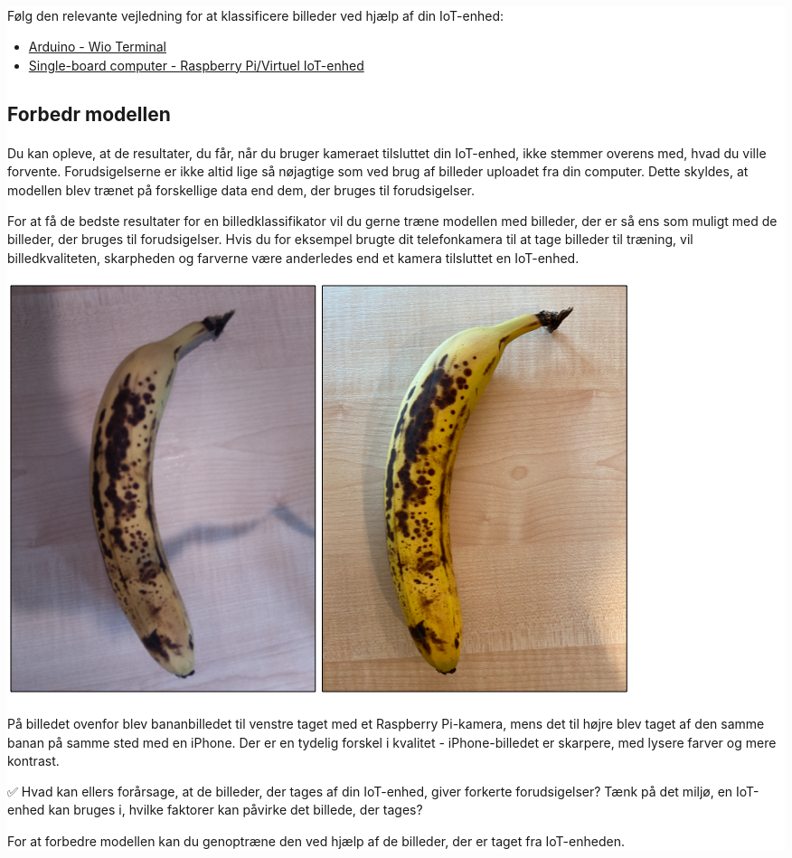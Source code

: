 Følg den relevante vejledning for at klassificere billeder ved hjælp af din IoT-enhed:

* [Arduino - Wio Terminal](wio-terminal-classify-image.md)
* [Single-board computer - Raspberry Pi/Virtuel IoT-enhed](single-board-computer-classify-image.md)

## Forbedr modellen

Du kan opleve, at de resultater, du får, når du bruger kameraet tilsluttet din IoT-enhed, ikke stemmer overens med, hvad du ville forvente. Forudsigelserne er ikke altid lige så nøjagtige som ved brug af billeder uploadet fra din computer. Dette skyldes, at modellen blev trænet på forskellige data end dem, der bruges til forudsigelser.

For at få de bedste resultater for en billedklassifikator vil du gerne træne modellen med billeder, der er så ens som muligt med de billeder, der bruges til forudsigelser. Hvis du for eksempel brugte dit telefonkamera til at tage billeder til træning, vil billedkvaliteten, skarpheden og farverne være anderledes end et kamera tilsluttet en IoT-enhed.

![2 bananbilleder, et lavopløsningsbillede med dårlig belysning fra en IoT-enhed, og et højopløsningsbillede med god belysning fra en telefon](../../../../../translated_images/banana-picture-compare.174df164dc326a42cf7fb051a7497e6113c620e91552d92ca914220305d47d9a.da.png)

På billedet ovenfor blev bananbilledet til venstre taget med et Raspberry Pi-kamera, mens det til højre blev taget af den samme banan på samme sted med en iPhone. Der er en tydelig forskel i kvalitet - iPhone-billedet er skarpere, med lysere farver og mere kontrast.

✅ Hvad kan ellers forårsage, at de billeder, der tages af din IoT-enhed, giver forkerte forudsigelser? Tænk på det miljø, en IoT-enhed kan bruges i, hvilke faktorer kan påvirke det billede, der tages?

For at forbedre modellen kan du genoptræne den ved hjælp af de billeder, der er taget fra IoT-enheden.
